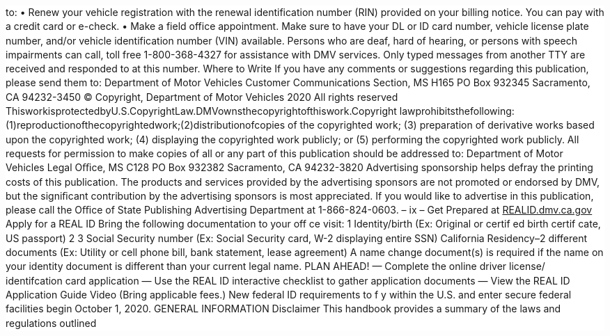 to:
• Renew your vehicle registration with the renewal identification number
(RIN) provided on your billing notice. You can pay with a credit card
or e-check.
• Make a field office appointment. Make sure to have your DL or ID
card number, vehicle license plate number, and/or vehicle identification
number (VIN) available.
Persons who are deaf, hard of hearing, or persons with speech impairments
can call, toll free 1-800-368-4327 for assistance with DMV services. Only
typed messages from another TTY are received and responded to at this
number.
Where to Write
If you have any comments or suggestions regarding this publication, please send them to:
Department of Motor Vehicles
Customer Communications Section, MS H165
PO Box 932345
Sacramento, CA 94232-3450
© Copyright, Department of Motor Vehicles 2020
All rights reserved
ThisworkisprotectedbyU.S.CopyrightLaw.DMVownsthecopyrightofthiswork.Copyright
lawprohibitsthefollowing:(1)reproductionofthecopyrightedwork;(2)distributionofcopies
of the copyrighted work; (3) preparation of derivative works based upon the copyrighted
work; (4) displaying the copyrighted work publicly; or (5) performing the copyrighted work
publicly. All requests for permission to make copies of all or any part of this publication
should be addressed to:
Department of Motor Vehicles
Legal Oﬃce, MS C128
PO Box 932382
Sacramento, CA 94232-3820
Advertising sponsorship helps defray the printing costs of this publication. The products
and services provided by the advertising sponsors are not promoted or endorsed by DMV,
but the signiﬁcant contribution by the advertising sponsors is most appreciated.
If you would like to advertise in this publication, please call the Oﬃce of State Publishing
Advertising Department at 1-866-824-0603.
– ix –
Get Prepared at
[REALID.dmv.ca.gov](https://REALID.dmv.ca.gov)
Apply for a REAL ID
Bring the following documentation to your off ce visit:
1
Identity/birth
(Ex: Original or certif ed birth certif cate, US passport)
2
3
Social Security number
(Ex: Social Security card, W-2 displaying entire SSN)
California Residency–2 different documents
(Ex: Utility or cell phone bill, bank statement, lease agreement)
A name change document(s) is required if the name on your identity document
is different than your current legal name.
PLAN AHEAD!
— Complete the online driver license/
identifcation card application
— Use the REAL ID interactive checklist
to gather application documents
— View the REAL ID Application Guide Video
(Bring applicable fees.)
New federal ID requirements
to f y within the U.S. and
enter secure federal facilities
begin October 1, 2020.
GENERAL INFORMATION
Disclaimer
This handbook provides a summary of the laws and regulations outlined